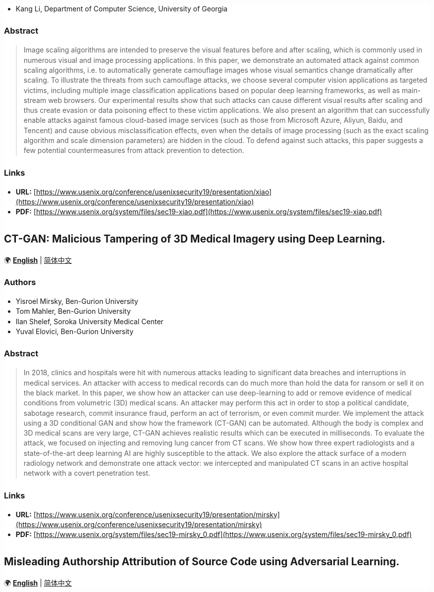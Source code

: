 * Kang Li, Department of Computer Science, University of Georgia
### Abstract
> Image scaling algorithms are intended to preserve the visual features before and after scaling, which is commonly used in numerous visual and image processing applications. In this paper, we demonstrate an automated attack against common scaling algorithms, i.e. to automatically generate camouflage images whose visual semantics change dramatically after scaling. To illustrate the threats from such camouflage attacks, we choose several computer vision applications as targeted victims, including multiple image classification applications based on popular deep learning frameworks, as well as main-stream web browsers. Our experimental results show that such attacks can cause different visual results after scaling and thus create evasion or data poisoning effect to these victim applications. We also present an algorithm that can successfully enable attacks against famous cloud-based image services (such as those from Microsoft Azure, Aliyun, Baidu, and Tencent) and cause obvious misclassification effects, even when the details of image processing (such as the exact scaling algorithm and scale dimension parameters) are hidden in the cloud. To defend against such attacks, this paper suggests a few potential countermeasures from attack prevention to detection.

### Links
- **URL:** [https://www.usenix.org/conference/usenixsecurity19/presentation/xiao](https://www.usenix.org/conference/usenixsecurity19/presentation/xiao)
- **PDF:** [https://www.usenix.org/system/files/sec19-xiao.pdf](https://www.usenix.org/system/files/sec19-xiao.pdf)
## CT-GAN: Malicious Tampering of 3D Medical Imagery using Deep Learning.
🌍 **[English](../../../docs/en/USENIX%20Security%20Symposium/USENIX%20Security%20Symposium%202019.md#ct-gan-malicious-tampering-of-3d-medical-imagery-using-deep-learning)** | [简体中文](../../../docs/zh-CN/USENIX%20Security%20Symposium/USENIX%20Security%20Symposium%202019.md#ct-gan-malicious-tampering-of-3d-medical-imagery-using-deep-learning)
### Authors
* Yisroel Mirsky, Ben-Gurion University
* Tom Mahler, Ben-Gurion University
* Ilan Shelef, Soroka University Medical Center
* Yuval Elovici, Ben-Gurion University
### Abstract
> In 2018, clinics and hospitals were hit with numerous attacks leading to significant data breaches and interruptions in medical services. An attacker with access to medical records can do much more than hold the data for ransom or sell it on the black market.  		 In this paper, we show how an attacker can use deep-learning to add or remove evidence of medical conditions from volumetric (3D) medical scans. An attacker may perform this act in order to stop a political candidate, sabotage research, commit insurance fraud, perform an act of terrorism, or even commit murder. We implement the attack using a 3D conditional GAN and show how the framework (CT-GAN) can be automated. Although the body is complex and 3D medical scans are very large, CT-GAN achieves realistic results which can be executed in milliseconds. 		 To evaluate the attack, we focused on injecting and removing lung cancer from CT scans. We show how three expert radiologists and a state-of-the-art deep learning AI are highly susceptible to the attack. We also explore the attack surface of a modern radiology network and demonstrate one attack vector: we intercepted and manipulated CT scans in an active hospital network with a covert penetration test.

### Links
- **URL:** [https://www.usenix.org/conference/usenixsecurity19/presentation/mirsky](https://www.usenix.org/conference/usenixsecurity19/presentation/mirsky)
- **PDF:** [https://www.usenix.org/system/files/sec19-mirsky_0.pdf](https://www.usenix.org/system/files/sec19-mirsky_0.pdf)
## Misleading Authorship Attribution of Source Code using Adversarial Learning.
🌍 **[English](../../../docs/en/USENIX%20Security%20Symposium/USENIX%20Security%20Symposium%202019.md#misleading-authorship-attribution-of-source-code-using-adversarial-learning)** | [简体中文](../../../docs/zh-CN/USENIX%20Security%20Symposium/USENIX%20Security%20Symposium%202019.md#misleading-authorship-attribution-of-source-code-using-adversarial-learning)